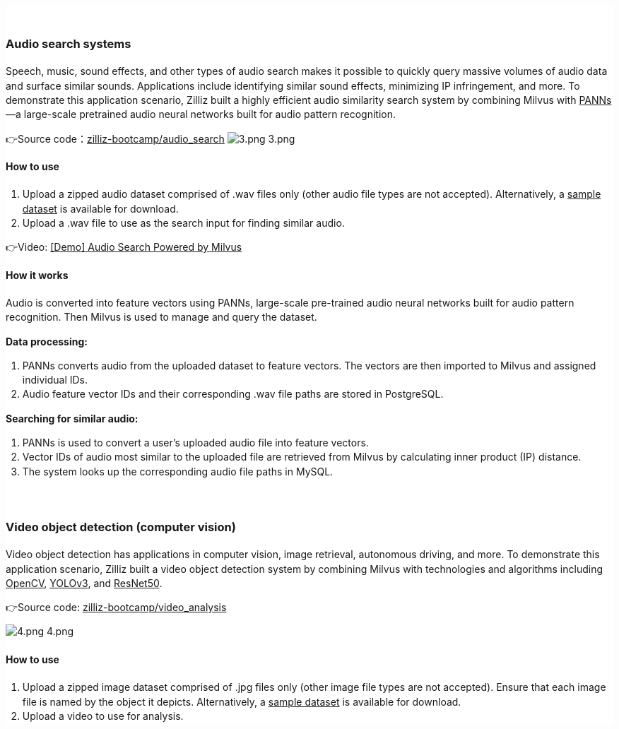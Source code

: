 </ol>
<p><br/></p>
<h3 id="Audio-search-systems" class="common-anchor-header">Audio search systems</h3><p>Speech, music, sound effects, and other types of audio search makes it possible to quickly query massive volumes of audio data and surface similar sounds. Applications include identifying similar sound effects, minimizing IP infringement, and more. To demonstrate this application scenario, Zilliz built a highly efficient audio similarity search system by combining Milvus with <a href="https://arxiv.org/abs/1912.10211">PANNs</a>—a large-scale pretrained audio neural networks built for audio pattern recognition.</p>
<p>👉Source code：<a href="https://github.com/zilliz-bootcamp/audio_search">zilliz-bootcamp/audio_search</a>

  <span class="img-wrapper">
    <img translate="no" src="https://assets.zilliz.com/3_419bac3dd2.png" alt="3.png" class="doc-image" id="3.png" />
    <span>3.png</span>
  </span>
</p>
<h4 id="How-to-use" class="common-anchor-header">How to use</h4><ol>
<li>Upload a zipped audio dataset comprised of .wav files only (other audio file types are not accepted). Alternatively, a <a href="https://zilliz.com/solutions/audio-search">sample dataset</a> is available for download.</li>
<li>Upload a .wav file to use as the search input for finding similar audio.</li>
</ol>
<p>👉Video: <a href="https://www.youtube.com/watch?v=0eQHeqriCXw">[Demo] Audio Search Powered by Milvus</a></p>
<h4 id="How-it-works" class="common-anchor-header">How it works</h4><p>Audio is converted into feature vectors using PANNs, large-scale pre-trained audio neural networks built for audio pattern recognition. Then Milvus is used to manage and query the dataset.</p>
<p><strong>Data processing:</strong></p>
<ol>
<li>PANNs converts audio from the uploaded dataset to feature vectors. The vectors are then imported to Milvus and assigned individual IDs.</li>
<li>Audio feature vector IDs and their corresponding .wav file paths are stored in PostgreSQL.</li>
</ol>
<p><strong>Searching for similar audio:</strong></p>
<ol>
<li>PANNs is used to convert a user’s uploaded audio file into feature vectors.</li>
<li>Vector IDs of audio most similar to the uploaded file are retrieved from Milvus by calculating inner product (IP) distance.</li>
<li>The system looks up the corresponding audio file paths in MySQL.</li>
</ol>
<p><br/></p>
<h3 id="Video-object-detection-computer-vision" class="common-anchor-header">Video object detection (computer vision)</h3><p>Video object detection has applications in computer vision, image retrieval, autonomous driving, and more. To demonstrate this application scenario, Zilliz built a video object detection system by combining Milvus with technologies and algorithms including <a href="https://en.wikipedia.org/wiki/OpenCV">OpenCV</a>, <a href="https://towardsdatascience.com/yolo-v3-object-detection-53fb7d3bfe6b">YOLOv3</a>, and <a href="https://www.mathworks.com/help/deeplearning/ref/resnet50.html">ResNet50</a>.</p>
<p>👉Source code: <a href="https://github.com/zilliz-bootcamp/video_analysis">zilliz-bootcamp/video_analysis</a></p>
<p>
  <span class="img-wrapper">
    <img translate="no" src="https://assets.zilliz.com/4_54b4ceb2ad.png" alt="4.png" class="doc-image" id="4.png" />
    <span>4.png</span>
  </span>
</p>
<h4 id="How-to-use" class="common-anchor-header">How to use</h4><ol>
<li>Upload a zipped image dataset comprised of .jpg files only (other image file types are not accepted). Ensure that each image file is named by the object it depicts. Alternatively, a <a href="https://zilliz.com/solutions/video-obj-analysis">sample dataset</a> is available for download.</li>
<li>Upload a video to use for analysis.</li>
